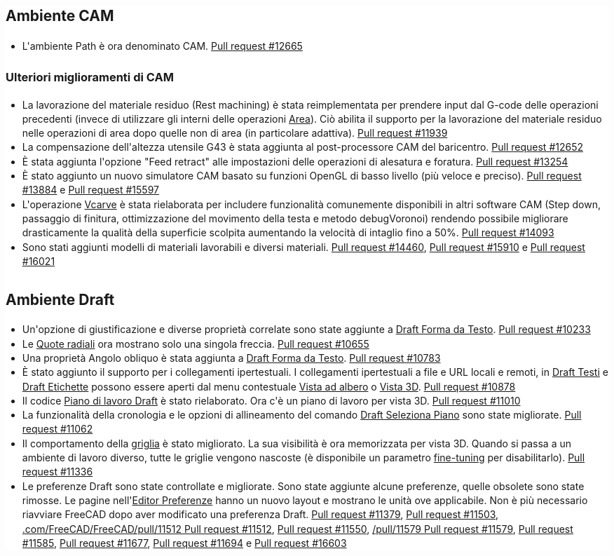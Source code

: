 ## Ambiente CAM

* L'ambiente Path è ora denominato CAM. [​​Pull request #12665](https://github.com/FreeCAD/FreeCAD/pull/12665)

### Ulteriori miglioramenti di CAM

* La lavorazione del materiale residuo (Rest machining) è stata reimplementata per prendere input dal G-code delle operazioni precedenti (invece di utilizzare gli interni delle operazioni [Area](/CAM_Area/it "CAM Area/it")). Ciò abilita il supporto per la lavorazione del materiale residuo nelle operazioni di area dopo quelle non di area (in particolare adattiva). [Pull request #11939](https://github.com/FreeCAD/FreeCAD/pull/11939)
* La compensazione dell'altezza utensile G43 è stata aggiunta al post-processore CAM del baricentro. [Pull request #12652](https://github.com/FreeCAD/FreeCAD/pull/12652)
* È stata aggiunta l'opzione "Feed retract" alle impostazioni delle operazioni di alesatura e foratura. [Pull request #13254](https://github.com/FreeCAD/FreeCAD/pull/13254)
* È stato aggiunto un nuovo simulatore CAM basato su funzioni OpenGL di basso livello (più veloce e preciso). [Pull request #13884](https://github.com/FreeCAD/FreeCAD/pull/13884) e [Pull request #15597](https://github.com/FreeCAD/FreeCAD/pull/15597)
* L'operazione [Vcarve](/CAM_Vcarve/it "CAM Vcarve/it") è stata rielaborata per includere funzionalità comunemente disponibili in altri software CAM (Step down, passaggio di finitura, ottimizzazione del movimento della testa e metodo debugVoronoi) rendendo possibile migliorare drasticamente la qualità della superficie scolpita aumentando la velocità di intaglio fino a 50%. [Pull request #14093](https://github.com/FreeCAD/FreeCAD/pull/14093)
* Sono stati aggiunti modelli di materiali lavorabili e diversi materiali. [Pull request #14460](https://github.com/FreeCAD/FreeCAD/pull/14460), [Pull request #15910](https://github.com/FreeCAD/FreeCAD/pull/15910) e [Pull request #16021](https://github.com/FreeCAD/FreeCAD/pull/16021)

## Ambiente Draft

* Un'opzione di giustificazione e diverse proprietà correlate sono state aggiunte a [Draft Forma da Testo](/Draft_ShapeString/it "Draft ShapeString/it"). [Pull request #10233](https://github.com/FreeCAD/FreeCAD/pull/10233)
* Le [Quote radiali](/Draft_Dimension/it#Usage_radial_dimension "Draft Dimension/it") ora mostrano solo una singola freccia. [Pull request #10655](https://github.com/FreeCAD/FreeCAD/pull/10655)
* Una proprietà Angolo obliquo è stata aggiunta a [Draft Forma da Testo](/Draft_ShapeString/it "Draft ShapeString/it"). [Pull request #10783](https://github.com/FreeCAD/FreeCAD/pull/10783)
* È stato aggiunto il supporto per i collegamenti ipertestuali. I collegamenti ipertestuali a file e URL locali e remoti, in [Draft Testi](/Draft_Text/it "Draft Text/it") e [Draft Etichette](/Draft_Label/it "Draft Label/it") possono essere aperti dal menu contestuale [Vista ad albero](/Tree_view/it "Tree view/it") o [Vista 3D](/3D_view/it "3D view/it"). [Pull request #10878](https://github.com/FreeCAD/FreeCAD/pull/10878)
* Il codice [Piano di lavoro Draft](/Draft_SelectPlane/it "Draft SelectPlane/it") è stato rielaborato. Ora c'è un piano di lavoro per vista 3D. [Pull request #11010](https://github.com/FreeCAD/FreeCAD/pull/11010)
* La funzionalità della cronologia e le opzioni di allineamento del comando [Draft Seleziona Piano](/Draft_SelectPlane/it "Draft SelectPlane/it") sono state migliorate. [Pull request #11062](https://github.com/FreeCAD/FreeCAD/pull/11062)
* Il comportamento della [griglia](/Draft_ToggleGrid/it "Draft ToggleGrid/it") è stato migliorato. La sua visibilità è ora memorizzata per vista 3D. Quando si passa a un ambiente di lavoro diverso, tutte le griglie vengono nascoste (è disponibile un parametro [fine-tuning](/Fine-tuning/it "Fine-tuning/it") per disabilitarlo). [Pull request #11336](https://github.com/FreeCAD/FreeCAD/pull/11336)
* Le preferenze Draft sono state controllate e migliorate. Sono state aggiunte alcune preferenze, quelle obsolete sono state rimosse. Le pagine nell'[Editor Preferenze](/Preferences_Editor/it "Preferences Editor/it") hanno un nuovo layout e mostrano le unità ove applicabile. Non è più necessario riavviare FreeCAD dopo aver modificato una preferenza Draft. [Pull request #11379](https://github.com/FreeCAD/FreeCAD/pull/11379), [Pull request #11503](https://github.com/FreeCAD/FreeCAD/pull/11503), [.com/FreeCAD/FreeCAD/pull/11512 Pull request #11512](https://github), [Pull request #11550](https://github.com/FreeCAD/FreeCAD/pull/11550), [/pull/11579 Pull request #11579](https://github.com/FreeCAD/FreeCAD), [Pull request #11585](https://github.com/FreeCAD/FreeCAD/pull/11585), [Pull request #11677](https://github.com/FreeCAD/FreeCAD/pull/11677), [Pull request #11694](https://github.com/FreeCAD/FreeCAD/pull/11694) e [Pull request #16603](https://github.com/FreeCAD/FreeCAD/pull/16603)